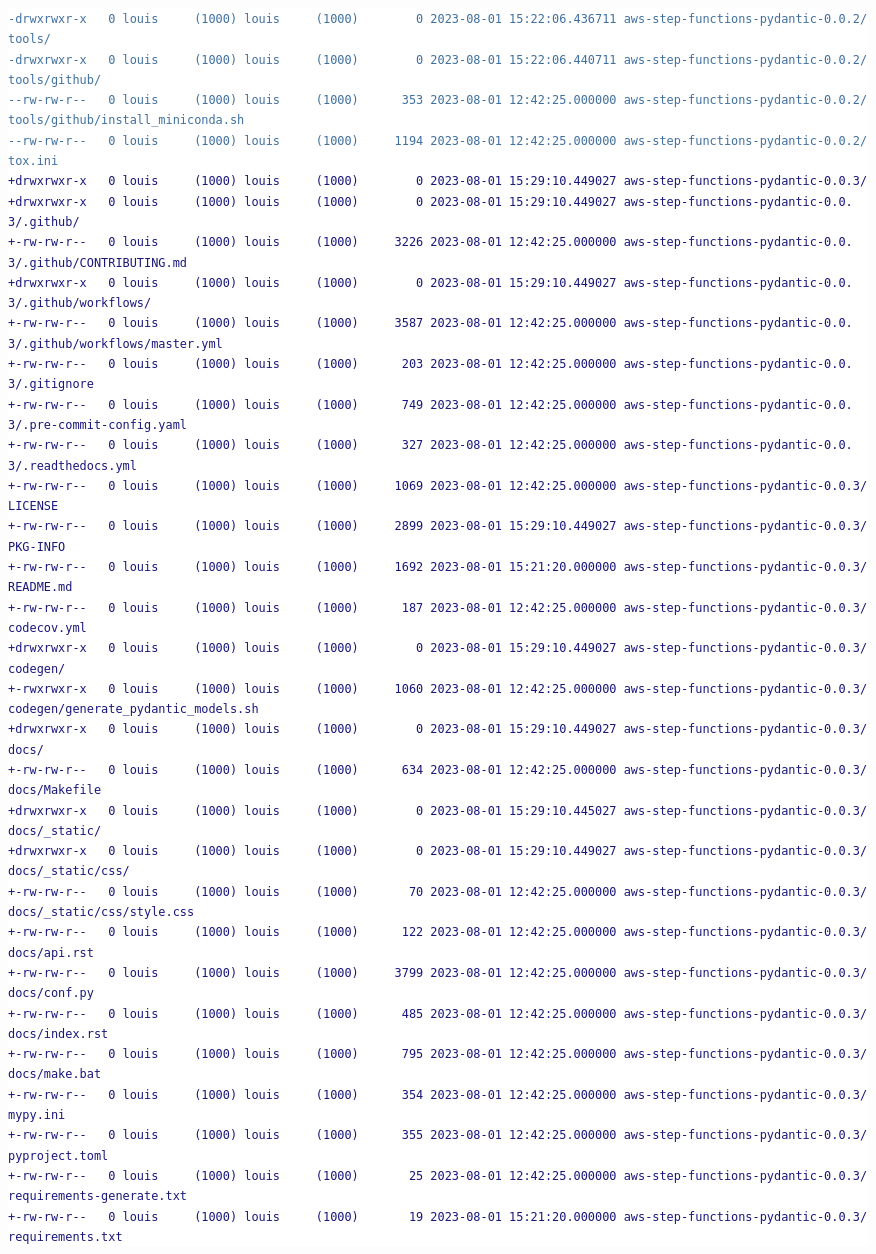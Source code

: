 ```diff
-drwxrwxr-x   0 louis     (1000) louis     (1000)        0 2023-08-01 15:22:06.436711 aws-step-functions-pydantic-0.0.2/tools/
-drwxrwxr-x   0 louis     (1000) louis     (1000)        0 2023-08-01 15:22:06.440711 aws-step-functions-pydantic-0.0.2/tools/github/
--rw-rw-r--   0 louis     (1000) louis     (1000)      353 2023-08-01 12:42:25.000000 aws-step-functions-pydantic-0.0.2/tools/github/install_miniconda.sh
--rw-rw-r--   0 louis     (1000) louis     (1000)     1194 2023-08-01 12:42:25.000000 aws-step-functions-pydantic-0.0.2/tox.ini
+drwxrwxr-x   0 louis     (1000) louis     (1000)        0 2023-08-01 15:29:10.449027 aws-step-functions-pydantic-0.0.3/
+drwxrwxr-x   0 louis     (1000) louis     (1000)        0 2023-08-01 15:29:10.449027 aws-step-functions-pydantic-0.0.3/.github/
+-rw-rw-r--   0 louis     (1000) louis     (1000)     3226 2023-08-01 12:42:25.000000 aws-step-functions-pydantic-0.0.3/.github/CONTRIBUTING.md
+drwxrwxr-x   0 louis     (1000) louis     (1000)        0 2023-08-01 15:29:10.449027 aws-step-functions-pydantic-0.0.3/.github/workflows/
+-rw-rw-r--   0 louis     (1000) louis     (1000)     3587 2023-08-01 12:42:25.000000 aws-step-functions-pydantic-0.0.3/.github/workflows/master.yml
+-rw-rw-r--   0 louis     (1000) louis     (1000)      203 2023-08-01 12:42:25.000000 aws-step-functions-pydantic-0.0.3/.gitignore
+-rw-rw-r--   0 louis     (1000) louis     (1000)      749 2023-08-01 12:42:25.000000 aws-step-functions-pydantic-0.0.3/.pre-commit-config.yaml
+-rw-rw-r--   0 louis     (1000) louis     (1000)      327 2023-08-01 12:42:25.000000 aws-step-functions-pydantic-0.0.3/.readthedocs.yml
+-rw-rw-r--   0 louis     (1000) louis     (1000)     1069 2023-08-01 12:42:25.000000 aws-step-functions-pydantic-0.0.3/LICENSE
+-rw-rw-r--   0 louis     (1000) louis     (1000)     2899 2023-08-01 15:29:10.449027 aws-step-functions-pydantic-0.0.3/PKG-INFO
+-rw-rw-r--   0 louis     (1000) louis     (1000)     1692 2023-08-01 15:21:20.000000 aws-step-functions-pydantic-0.0.3/README.md
+-rw-rw-r--   0 louis     (1000) louis     (1000)      187 2023-08-01 12:42:25.000000 aws-step-functions-pydantic-0.0.3/codecov.yml
+drwxrwxr-x   0 louis     (1000) louis     (1000)        0 2023-08-01 15:29:10.449027 aws-step-functions-pydantic-0.0.3/codegen/
+-rwxrwxr-x   0 louis     (1000) louis     (1000)     1060 2023-08-01 12:42:25.000000 aws-step-functions-pydantic-0.0.3/codegen/generate_pydantic_models.sh
+drwxrwxr-x   0 louis     (1000) louis     (1000)        0 2023-08-01 15:29:10.449027 aws-step-functions-pydantic-0.0.3/docs/
+-rw-rw-r--   0 louis     (1000) louis     (1000)      634 2023-08-01 12:42:25.000000 aws-step-functions-pydantic-0.0.3/docs/Makefile
+drwxrwxr-x   0 louis     (1000) louis     (1000)        0 2023-08-01 15:29:10.445027 aws-step-functions-pydantic-0.0.3/docs/_static/
+drwxrwxr-x   0 louis     (1000) louis     (1000)        0 2023-08-01 15:29:10.449027 aws-step-functions-pydantic-0.0.3/docs/_static/css/
+-rw-rw-r--   0 louis     (1000) louis     (1000)       70 2023-08-01 12:42:25.000000 aws-step-functions-pydantic-0.0.3/docs/_static/css/style.css
+-rw-rw-r--   0 louis     (1000) louis     (1000)      122 2023-08-01 12:42:25.000000 aws-step-functions-pydantic-0.0.3/docs/api.rst
+-rw-rw-r--   0 louis     (1000) louis     (1000)     3799 2023-08-01 12:42:25.000000 aws-step-functions-pydantic-0.0.3/docs/conf.py
+-rw-rw-r--   0 louis     (1000) louis     (1000)      485 2023-08-01 12:42:25.000000 aws-step-functions-pydantic-0.0.3/docs/index.rst
+-rw-rw-r--   0 louis     (1000) louis     (1000)      795 2023-08-01 12:42:25.000000 aws-step-functions-pydantic-0.0.3/docs/make.bat
+-rw-rw-r--   0 louis     (1000) louis     (1000)      354 2023-08-01 12:42:25.000000 aws-step-functions-pydantic-0.0.3/mypy.ini
+-rw-rw-r--   0 louis     (1000) louis     (1000)      355 2023-08-01 12:42:25.000000 aws-step-functions-pydantic-0.0.3/pyproject.toml
+-rw-rw-r--   0 louis     (1000) louis     (1000)       25 2023-08-01 12:42:25.000000 aws-step-functions-pydantic-0.0.3/requirements-generate.txt
+-rw-rw-r--   0 louis     (1000) louis     (1000)       19 2023-08-01 15:21:20.000000 aws-step-functions-pydantic-0.0.3/requirements.txt
```